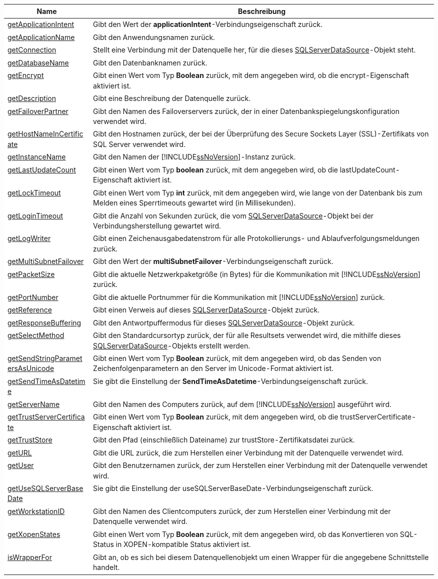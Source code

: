 |Name|Beschreibung|  
|----------|------------------|  
|[getApplicationIntent](../content/getApplicationIntent-Method--SQLServerDataSource-.md)|Gibt den Wert der **applicationIntent**\-Verbindungseigenschaft zurück.|  
|[getApplicationName](../content/getApplicationName-Method--SQLServerDataSource-.md)|Gibt den Anwendungsnamen zurück.|  
|[getConnection](../content/getConnection-Method--SQLServerDataSource-.md)|Stellt eine Verbindung mit der Datenquelle her, für die dieses [SQLServerDataSource](../content/SQLServerDataSource-Class.md)\-Objekt steht.|  
|[getDatabaseName](../content/getDatabaseName-Method--SQLServerDataSource-.md)|Gibt den Datenbanknamen zurück.|  
|[getEncrypt](../content/getEncrypt-Method--SQLServerDataSource-.md)|Gibt einen Wert vom Typ **Boolean** zurück, mit dem angegeben wird, ob die encrypt\-Eigenschaft aktiviert ist.|  
|[getDescription](../content/getDescription-Method--SQLServerDataSource-.md)|Gibt eine Beschreibung der Datenquelle zurück.|  
|[getFailoverPartner](../content/getFailoverPartner-Method--SQLServerDataSource-.md)|Gibt den Namen des Failoverservers zurück, der in einer Datenbankspiegelungskonfiguration verwendet wird.|  
|[getHostNameInCertificate](../content/getHostNameInCertificate-Method--SQLServerDataSource-.md)|Gibt den Hostnamen zurück, der bei der Überprüfung des Secure Sockets Layer \(SSL\)\-Zertifikats von SQL Server verwendet wird.|  
|[getInstanceName](../content/getInstanceName-Method--SQLServerDataSource-.md)|Gibt den Namen der [!INCLUDE[ssNoVersion](../content/includes/ssNoVersion_md.md)]\-Instanz zurück.|  
|[getLastUpdateCount](../content/getLastUpdateCount-Method--SQLServerDataSource-.md)|Gibt einen Wert vom Typ **boolean** zurück, mit dem angegeben wird, ob die lastUpdateCount\-Eigenschaft aktiviert ist.|  
|[getLockTimeout](../content/getLockTimeout-Method--SQLServerDataSource-.md)|Gibt einen Wert vom Typ **int** zurück, mit dem angegeben wird, wie lange von der Datenbank bis zum Melden eines Sperrtimeouts gewartet wird \(in Millisekunden\).|  
|[getLoginTimeout](../content/getLoginTimeout-Method--SQLServerDataSource-.md)|Gibt die Anzahl von Sekunden zurück, die vom [SQLServerDataSource](../content/SQLServerDataSource-Class.md)\-Objekt bei der Verbindungsherstellung gewartet wird.|  
|[getLogWriter](../content/getLogWriter-Method--SQLServerDataSource-.md)|Gibt einen Zeichenausgabedatenstrom für alle Protokollierungs\- und Ablaufverfolgungsmeldungen zurück.|  
|[getMultiSubnetFailover](../content/getMultiSubnetFailover-Method--SQLServerDataSource-.md)|Gibt den Wert der **multiSubnetFailover**\-Verbindungseigenschaft zurück.|  
|[getPacketSize](../content/getPacketSize-Method--SQLServerDataSource-.md)|Gibt die aktuelle Netzwerkpaketgröße \(in Bytes\) für die Kommunikation mit [!INCLUDE[ssNoVersion](../content/includes/ssNoVersion_md.md)] zurück.|  
|[getPortNumber](../content/getPortNumber-Method--SQLServerDataSource-.md)|Gibt die aktuelle Portnummer für die Kommunikation mit [!INCLUDE[ssNoVersion](../content/includes/ssNoVersion_md.md)] zurück.|  
|[getReference](../content/getReference-Method--SQLServerDataSource-.md)|Gibt einen Verweis auf dieses [SQLServerDataSource](../content/SQLServerDataSource-Class.md)\-Objekt zurück.|  
|[getResponseBuffering](../content/getResponseBuffering-Method--SQLServerDataSource-.md)|Gibt den Antwortpuffermodus für dieses [SQLServerDataSource](../content/SQLServerDataSource-Class.md)\-Objekt zurück.|  
|[getSelectMethod](../content/getSelectMethod-Method--SQLServerDataSource-.md)|Gibt den Standardcursortyp zurück, der für alle Resultsets verwendet wird, die mithilfe dieses [SQLServerDataSource](../content/SQLServerDataSource-Class.md)\-Objekts erstellt werden.|  
|[getSendStringParametersAsUnicode](../content/getSendStringParametersAsUnicode-Method--SQLServerDataSource-.md)|Gibt einen Wert vom Typ **Boolean** zurück, mit dem angegeben wird, ob das Senden von Zeichenfolgenparametern an den Server im Unicode\-Format aktiviert ist.|  
|[getSendTimeAsDatetime](../content/getSendTimeAsDatetime-Method--SQLServerDataSource-.md)|Sie gibt die Einstellung der **SendTimeAsDatetime**\-Verbindungseigenschaft zurück.|  
|[getServerName](../content/getServerName-Method--SQLServerDataSource-.md)|Gibt den Namen des Computers zurück, auf dem [!INCLUDE[ssNoVersion](../content/includes/ssNoVersion_md.md)] ausgeführt wird.|  
|[getTrustServerCertificate](../content/getTrustServerCertificate-Method--SQLServerDataSource-.md)|Gibt einen Wert vom Typ **Boolean** zurück, mit dem angegeben wird, ob die trustServerCertificate\-Eigenschaft aktiviert ist.|  
|[getTrustStore](../content/getTrustStore-Method--SQLServerDataSource-.md)|Gibt den Pfad \(einschließlich Dateiname\) zur trustStore\-Zertifikatsdatei zurück.|  
|[getURL](../content/getURL-Method--SQLServerDataSource-.md)|Gibt die URL zurück, die zum Herstellen einer Verbindung mit der Datenquelle verwendet wird.|  
|[getUser](../content/getUser-Method--SQLServerDataSource-.md)|Gibt den Benutzernamen zurück, der zum Herstellen einer Verbindung mit der Datenquelle verwendet wird.|  
|[getUseSQLServerBaseDate](../content/getSendTimeAsDatetime-Method--SQLServerDataSource-.md)|Sie gibt die Einstellung der useSQLServerBaseDate\-Verbindungseigenschaft zurück.|  
|[getWorkstationID](../content/getWorkstationID-Method--SQLServerDataSource-.md)|Gibt den Namen des Clientcomputers zurück, der zum Herstellen einer Verbindung mit der Datenquelle verwendet wird.|  
|[getXopenStates](../content/getXopenStates-Method--SQLServerDataSource-.md)|Gibt einen Wert vom Typ **Boolean** zurück, mit dem angegeben wird, ob das Konvertieren von SQL\-Status in XOPEN\-kompatible Status aktiviert ist.|  
|[isWrapperFor](../content/isWrapperFor-Method--SQLServerDataSource-.md)|Gibt an, ob es sich bei diesem Datenquellenobjekt um einen Wrapper für die angegebene Schnittstelle handelt.|  